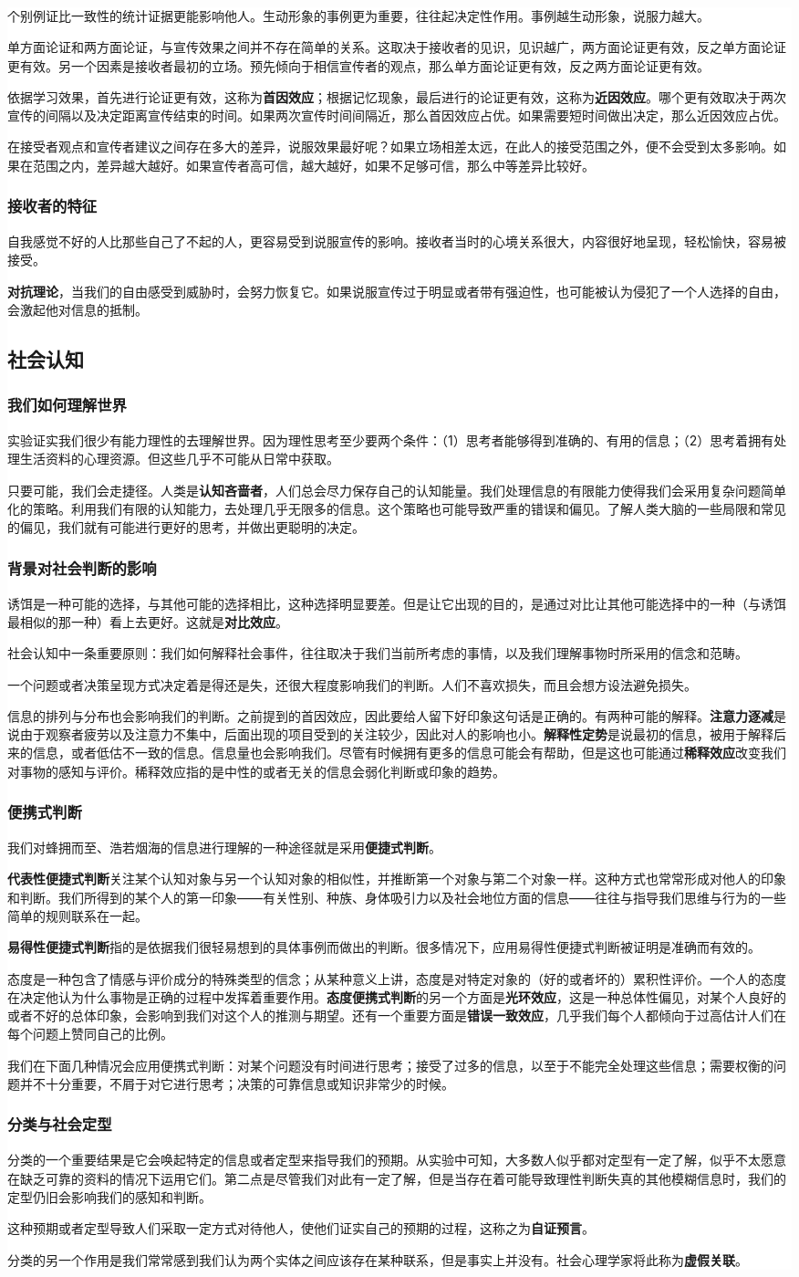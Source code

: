 个别例证比一致性的统计证据更能影响他人。生动形象的事例更为重要，往往起决定性作用。事例越生动形象，说服力越大。

单方面论证和两方面论证，与宣传效果之间并不存在简单的关系。这取决于接收者的见识，见识越广，两方面论证更有效，反之单方面论证更有效。另一个因素是接收者最初的立场。预先倾向于相信宣传者的观点，那么单方面论证更有效，反之两方面论证更有效。

依据学习效果，首先进行论证更有效，这称为**首因效应**；根据记忆现象，最后进行的论证更有效，这称为**近因效应**。哪个更有效取决于两次宣传的间隔以及决定距离宣传结束的时间。如果两次宣传时间间隔近，那么首因效应占优。如果需要短时间做出决定，那么近因效应占优。

在接受者观点和宣传者建议之间存在多大的差异，说服效果最好呢？如果立场相差太远，在此人的接受范围之外，便不会受到太多影响。如果在范围之内，差异越大越好。如果宣传者高可信，越大越好，如果不足够可信，那么中等差异比较好。

### 接收者的特征
自我感觉不好的人比那些自己了不起的人，更容易受到说服宣传的影响。接收者当时的心境关系很大，内容很好地呈现，轻松愉快，容易被接受。

**对抗理论**，当我们的自由感受到威胁时，会努力恢复它。如果说服宣传过于明显或者带有强迫性，也可能被认为侵犯了一个人选择的自由，会激起他对信息的抵制。

## 社会认知
### 我们如何理解世界
实验证实我们很少有能力理性的去理解世界。因为理性思考至少要两个条件：（1）思考者能够得到准确的、有用的信息；（2）思考着拥有处理生活资料的心理资源。但这些几乎不可能从日常中获取。

只要可能，我们会走捷径。人类是**认知吝啬者**，人们总会尽力保存自己的认知能量。我们处理信息的有限能力使得我们会采用复杂问题简单化的策略。利用我们有限的认知能力，去处理几乎无限多的信息。这个策略也可能导致严重的错误和偏见。了解人类大脑的一些局限和常见的偏见，我们就有可能进行更好的思考，并做出更聪明的决定。

### 背景对社会判断的影响
诱饵是一种可能的选择，与其他可能的选择相比，这种选择明显要差。但是让它出现的目的，是通过对比让其他可能选择中的一种（与诱饵最相似的那一种）看上去更好。这就是**对比效应**。

社会认知中一条重要原则：我们如何解释社会事件，往往取决于我们当前所考虑的事情，以及我们理解事物时所采用的信念和范畴。

一个问题或者决策呈现方式决定着是得还是失，还很大程度影响我们的判断。人们不喜欢损失，而且会想方设法避免损失。

信息的排列与分布也会影响我们的判断。之前提到的首因效应，因此要给人留下好印象这句话是正确的。有两种可能的解释。**注意力逐减**是说由于观察者疲劳以及注意力不集中，后面出现的项目受到的关注较少，因此对人的影响也小。**解释性定势**是说最初的信息，被用于解释后来的信息，或者低估不一致的信息。信息量也会影响我们。尽管有时候拥有更多的信息可能会有帮助，但是这也可能通过**稀释效应**改变我们对事物的感知与评价。稀释效应指的是中性的或者无关的信息会弱化判断或印象的趋势。

### 便携式判断
我们对蜂拥而至、浩若烟海的信息进行理解的一种途径就是采用**便捷式判断**。

**代表性便捷式判断**关注某个认知对象与另一个认知对象的相似性，并推断第一个对象与第二个对象一样。这种方式也常常形成对他人的印象和判断。我们所得到的某个人的第一印象——有关性别、种族、身体吸引力以及社会地位方面的信息——往往与指导我们思维与行为的一些简单的规则联系在一起。

**易得性便捷式判断**指的是依据我们很轻易想到的具体事例而做出的判断。很多情况下，应用易得性便捷式判断被证明是准确而有效的。

态度是一种包含了情感与评价成分的特殊类型的信念；从某种意义上讲，态度是对特定对象的（好的或者坏的）累积性评价。一个人的态度在决定他认为什么事物是正确的过程中发挥着重要作用。**态度便携式判断**的另一个方面是**光环效应**，这是一种总体性偏见，对某个人良好的或者不好的总体印象，会影响到我们对这个人的推测与期望。还有一个重要方面是**错误一致效应**，几乎我们每个人都倾向于过高估计人们在每个问题上赞同自己的比例。

我们在下面几种情况会应用便携式判断：对某个问题没有时间进行思考；接受了过多的信息，以至于不能完全处理这些信息；需要权衡的问题并不十分重要，不屑于对它进行思考；决策的可靠信息或知识非常少的时候。

### 分类与社会定型
分类的一个重要结果是它会唤起特定的信息或者定型来指导我们的预期。从实验中可知，大多数人似乎都对定型有一定了解，似乎不太愿意在缺乏可靠的资料的情况下运用它们。第二点是尽管我们对此有一定了解，但是当存在着可能导致理性判断失真的其他模糊信息时，我们的定型仍旧会影响我们的感知和判断。

这种预期或者定型导致人们采取一定方式对待他人，使他们证实自己的预期的过程，这称之为**自证预言**。

分类的另一个作用是我们常常感到我们认为两个实体之间应该存在某种联系，但是事实上并没有。社会心理学家将此称为**虚假关联**。
